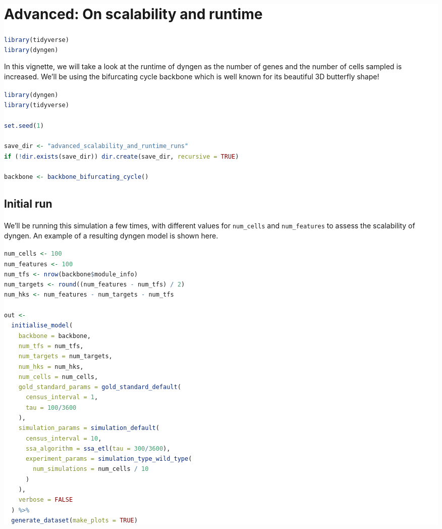 Advanced: On scalability and runtime
================

``` r
library(tidyverse)
library(dyngen)
```



In this vignette, we will take a look at the runtime of dyngen as the
number of genes and the number of cells sampled is increased. We’ll be
using the bifurcating cycle backbone which is well known for its
beautiful 3D butterfly shape!

``` r
library(dyngen)
library(tidyverse)

set.seed(1)

save_dir <- "advanced_scalability_and_runtime_runs"
if (!dir.exists(save_dir)) dir.create(save_dir, recursive = TRUE)

backbone <- backbone_bifurcating_cycle()
```

## Initial run

We’ll be running this simulation a few times, with different values for
`num_cells` and `num_features` to assess the scalability of dyngen. An
example of a resulting dyngen model is shown here.

``` r
num_cells <- 100
num_features <- 100
num_tfs <- nrow(backbone$module_info)
num_targets <- round((num_features - num_tfs) / 2)
num_hks <- num_features - num_targets - num_tfs

out <- 
  initialise_model(
    backbone = backbone,
    num_tfs = num_tfs,
    num_targets = num_targets,
    num_hks = num_hks,
    num_cells = num_cells,
    gold_standard_params = gold_standard_default(
      census_interval = 1,
      tau = 100/3600
    ),
    simulation_params = simulation_default(
      census_interval = 10,
      ssa_algorithm = ssa_etl(tau = 300/3600),
      experiment_params = simulation_type_wild_type(
        num_simulations = num_cells / 10
      )
    ),
    verbose = FALSE
  ) %>% 
  generate_dataset(make_plots = TRUE)
```
